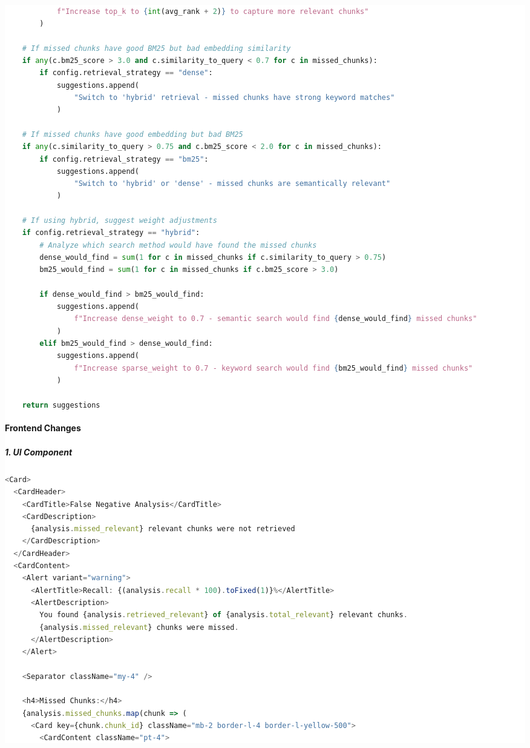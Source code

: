 ```python
            f"Increase top_k to {int(avg_rank + 2)} to capture more relevant chunks"
        )

    # If missed chunks have good BM25 but bad embedding similarity
    if any(c.bm25_score > 3.0 and c.similarity_to_query < 0.7 for c in missed_chunks):
        if config.retrieval_strategy == "dense":
            suggestions.append(
                "Switch to 'hybrid' retrieval - missed chunks have strong keyword matches"
            )

    # If missed chunks have good embedding but bad BM25
    if any(c.similarity_to_query > 0.75 and c.bm25_score < 2.0 for c in missed_chunks):
        if config.retrieval_strategy == "bm25":
            suggestions.append(
                "Switch to 'hybrid' or 'dense' - missed chunks are semantically relevant"
            )

    # If using hybrid, suggest weight adjustments
    if config.retrieval_strategy == "hybrid":
        # Analyze which search method would have found the missed chunks
        dense_would_find = sum(1 for c in missed_chunks if c.similarity_to_query > 0.75)
        bm25_would_find = sum(1 for c in missed_chunks if c.bm25_score > 3.0)

        if dense_would_find > bm25_would_find:
            suggestions.append(
                f"Increase dense_weight to 0.7 - semantic search would find {dense_would_find} missed chunks"
            )
        elif bm25_would_find > dense_would_find:
            suggestions.append(
                f"Increase sparse_weight to 0.7 - keyword search would find {bm25_would_find} missed chunks"
            )

    return suggestions
```

#### Frontend Changes

##### 1. UI Component
```typescript
<Card>
  <CardHeader>
    <CardTitle>False Negative Analysis</CardTitle>
    <CardDescription>
      {analysis.missed_relevant} relevant chunks were not retrieved
    </CardDescription>
  </CardHeader>
  <CardContent>
    <Alert variant="warning">
      <AlertTitle>Recall: {(analysis.recall * 100).toFixed(1)}%</AlertTitle>
      <AlertDescription>
        You found {analysis.retrieved_relevant} of {analysis.total_relevant} relevant chunks.
        {analysis.missed_relevant} chunks were missed.
      </AlertDescription>
    </Alert>

    <Separator className="my-4" />

    <h4>Missed Chunks:</h4>
    {analysis.missed_chunks.map(chunk => (
      <Card key={chunk.chunk_id} className="mb-2 border-l-4 border-l-yellow-500">
        <CardContent className="pt-4">
```